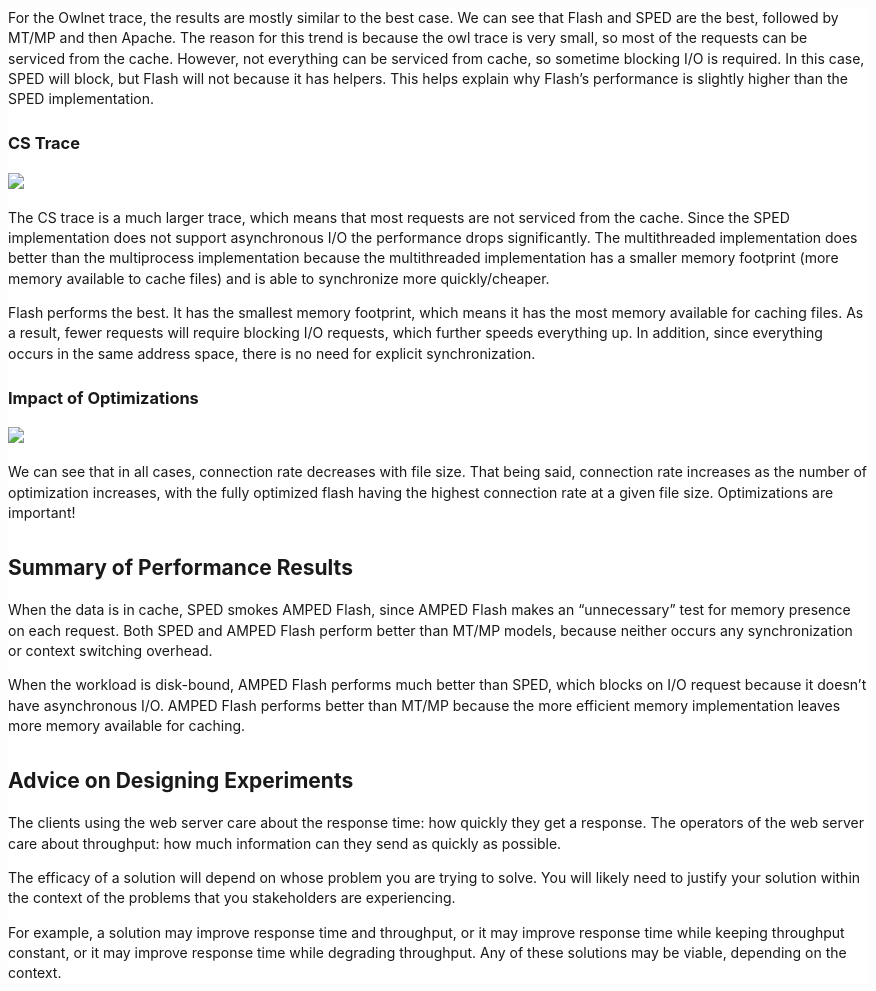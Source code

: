  For the Owlnet trace, the results are mostly similar to the best case. We can see that Flash and SPED are the best, followed by MT/MP and then Apache. The reason for this trend is because the owl trace is very small, so most of the requests can be serviced from the cache. However, not everything can be serviced from cache, so sometime blocking I/O is required. In this case, SPED will block, but Flash will not because it has helpers. This helps explain why Flash’s performance is slightly higher than the SPED implementation.

### CS Trace

![](https://omscs-notes.s3.us-east-2.amazonaws.com/7FAD964F-52B7-4742-BA6D-07615FBCFE00.png)

The CS trace is a much larger trace, which means that most requests are not serviced from the cache. Since the SPED implementation does not support asynchronous I/O the performance drops significantly. The multithreaded implementation does better than the multiprocess implementation because the multithreaded implementation has a smaller memory footprint   (more memory available to cache files) and is able to synchronize more quickly/cheaper.

Flash performs the best. It has the smallest memory footprint, which means it has the most memory available for caching files. As a result, fewer requests will require blocking I/O requests, which further speeds everything up. In addition, since everything occurs in the same address space, there is no need for explicit synchronization.

### Impact of Optimizations

![](https://omscs-notes.s3.us-east-2.amazonaws.com/2A9A866D-FC1C-49C3-B91B-54E20004E4AA.png)

 We can see that in all cases, connection rate decreases with file size. That being said, connection rate increases as the number of optimization increases, with the fully optimized flash having the highest connection rate at a given file size. Optimizations are important!

## Summary of Performance Results
When the data is in cache, SPED smokes AMPED Flash, since AMPED Flash makes an “unnecessary” test for memory presence on each request. Both SPED and AMPED Flash perform better than MT/MP models, because neither occurs any synchronization or context switching overhead.

When the workload is disk-bound, AMPED Flash performs much better than SPED, which blocks on I/O request because it doesn’t have asynchronous I/O. AMPED Flash performs better than MT/MP because the more efficient memory implementation leaves more memory available for caching.

## Advice on Designing Experiments
The clients using the web server care about the response time: how quickly they get a response. The operators of the web server care about throughput: how much information can they send as quickly as possible.

The efficacy of a solution will depend on whose problem you are trying to solve. You will likely need to justify your solution within the context of the problems that you stakeholders are experiencing.

For example, a solution may improve response time and throughput, or it may improve response time while keeping throughput constant, or it may improve response time while degrading throughput. Any of these solutions may be viable, depending on the context.
